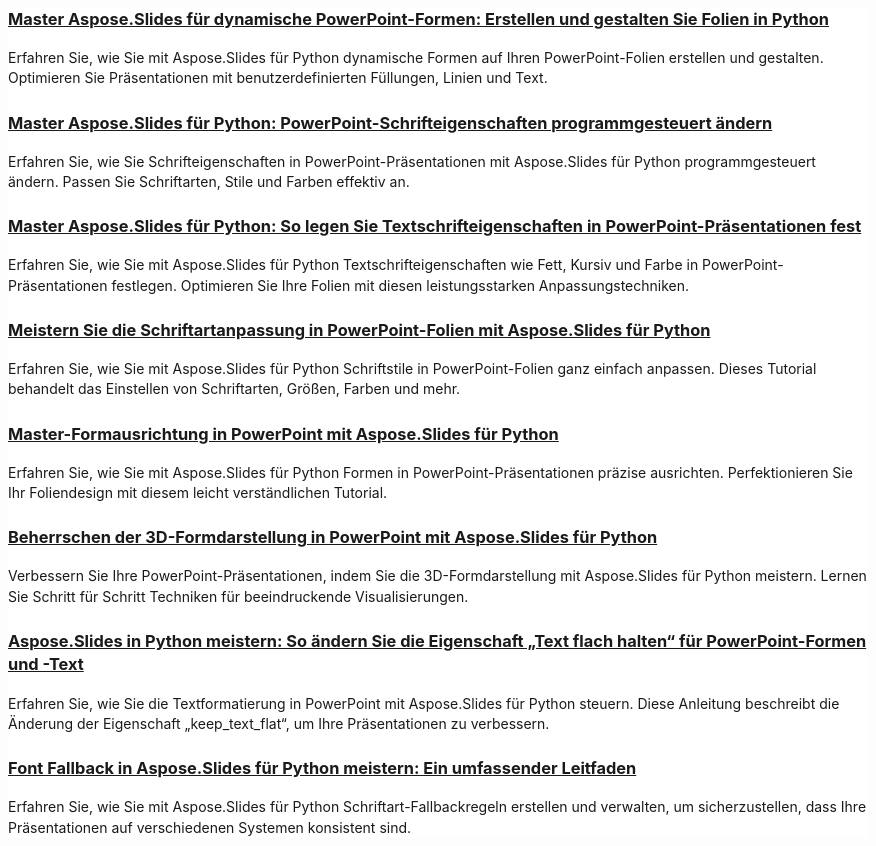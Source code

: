 ### [Master Aspose.Slides für dynamische PowerPoint-Formen: Erstellen und gestalten Sie Folien in Python](./master-aspose-slides-dynamic-ppt-shapes/)
Erfahren Sie, wie Sie mit Aspose.Slides für Python dynamische Formen auf Ihren PowerPoint-Folien erstellen und gestalten. Optimieren Sie Präsentationen mit benutzerdefinierten Füllungen, Linien und Text.

### [Master Aspose.Slides für Python: PowerPoint-Schrifteigenschaften programmgesteuert ändern](./aspose-slides-python-change-font-properties/)
Erfahren Sie, wie Sie Schrifteigenschaften in PowerPoint-Präsentationen mit Aspose.Slides für Python programmgesteuert ändern. Passen Sie Schriftarten, Stile und Farben effektiv an.

### [Master Aspose.Slides für Python: So legen Sie Textschrifteigenschaften in PowerPoint-Präsentationen fest](./aspose-slides-python-set-text-font-properties/)
Erfahren Sie, wie Sie mit Aspose.Slides für Python Textschrifteigenschaften wie Fett, Kursiv und Farbe in PowerPoint-Präsentationen festlegen. Optimieren Sie Ihre Folien mit diesen leistungsstarken Anpassungstechniken.

### [Meistern Sie die Schriftartanpassung in PowerPoint-Folien mit Aspose.Slides für Python](./mastering-font-customization-powerpoint-aspose-slides-python/)
Erfahren Sie, wie Sie mit Aspose.Slides für Python Schriftstile in PowerPoint-Folien ganz einfach anpassen. Dieses Tutorial behandelt das Einstellen von Schriftarten, Größen, Farben und mehr.

### [Master-Formausrichtung in PowerPoint mit Aspose.Slides für Python](./mastering-shape-alignment-powerpoint-aspose-slides-python/)
Erfahren Sie, wie Sie mit Aspose.Slides für Python Formen in PowerPoint-Präsentationen präzise ausrichten. Perfektionieren Sie Ihr Foliendesign mit diesem leicht verständlichen Tutorial.

### [Beherrschen der 3D-Formdarstellung in PowerPoint mit Aspose.Slides für Python](./master-3d-shape-rendering-powerpoint-aspose-slides-python/)
Verbessern Sie Ihre PowerPoint-Präsentationen, indem Sie die 3D-Formdarstellung mit Aspose.Slides für Python meistern. Lernen Sie Schritt für Schritt Techniken für beeindruckende Visualisierungen.

### [Aspose.Slides in Python meistern: So ändern Sie die Eigenschaft „Text flach halten“ für PowerPoint-Formen und -Text](./aspose-slides-python-keep-text-flat-powerpoint/)
Erfahren Sie, wie Sie die Textformatierung in PowerPoint mit Aspose.Slides für Python steuern. Diese Anleitung beschreibt die Änderung der Eigenschaft „keep_text_flat“, um Ihre Präsentationen zu verbessern.

### [Font Fallback in Aspose.Slides für Python meistern: Ein umfassender Leitfaden](./aspose-slides-python-font-fallback/)
Erfahren Sie, wie Sie mit Aspose.Slides für Python Schriftart-Fallbackregeln erstellen und verwalten, um sicherzustellen, dass Ihre Präsentationen auf verschiedenen Systemen konsistent sind.
